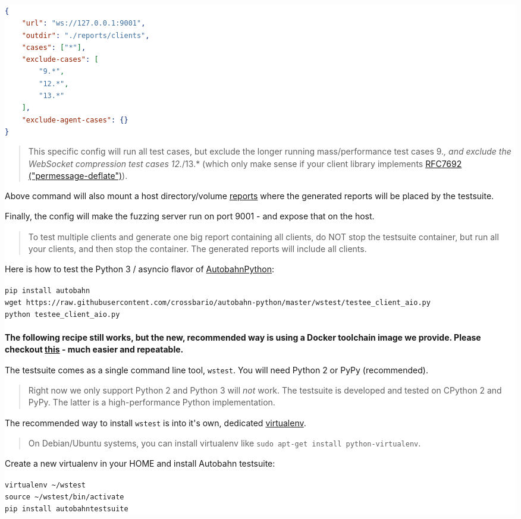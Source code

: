 ```json
{
    "url": "ws://127.0.0.1:9001",
    "outdir": "./reports/clients",
    "cases": ["*"],
    "exclude-cases": [
        "9.*",
        "12.*",
        "13.*"
    ],
    "exclude-agent-cases": {}
}
```

> This specific config will run all test cases, but exclude the longer running mass/performance test cases 9.*, and exclude the WebSocket compression test cases 12.*/13.* (which only make sense if your client library implements [RFC7692 ("permessage-deflate")](https://tools.ietf.org/html/rfc7692)).

Above command will also mount a host directory/volume [reports](reports) where the generated reports will be placed by the testsuite.

Finally, the config will make the fuzzing server run on port 9001 - and expose that on the host.

> To test multiple clients and generate one big report containing all clients, do NOT stop the testsuite container, but run all your clients, and then stop the container. The generated reports will include all clients.

Here is how to test the Python 3 / asyncio flavor of [AutobahnPython](https://github.com/crossbario/autobahn-python):

```console
pip install autobahn
wget https://raw.githubusercontent.com/crossbario/autobahn-python/master/wstest/testee_client_aio.py
python testee_client_aio.py
```

####

**The following recipe still works, but the new, recommended way is using a Docker toolchain image we provide. Please checkout [this](https://github.com/crossbario/crossbar-docker/tree/master/autobahn-testsuite#usage) - much easier and repeatable.**

The testsuite comes as a single command line tool, `wstest`. You will need Python 2 or PyPy (recommended).

> Right now we only support Python 2 and Python 3 will *not* work. The testsuite is developed and tested on CPython 2 and PyPy. The latter is a high-performance Python implementation.

The recommended way to install `wstest` is into it's own, dedicated [virtualenv](http://docs.python-guide.org/en/latest/dev/virtualenvs/).

> On Debian/Ubuntu systems, you can install virtualenv like `sudo apt-get install python-virtualenv`.

Create a new virtualenv in your HOME and install Autobahn testsuite:

```console
virtualenv ~/wstest
source ~/wstest/bin/activate
pip install autobahntestsuite
```
